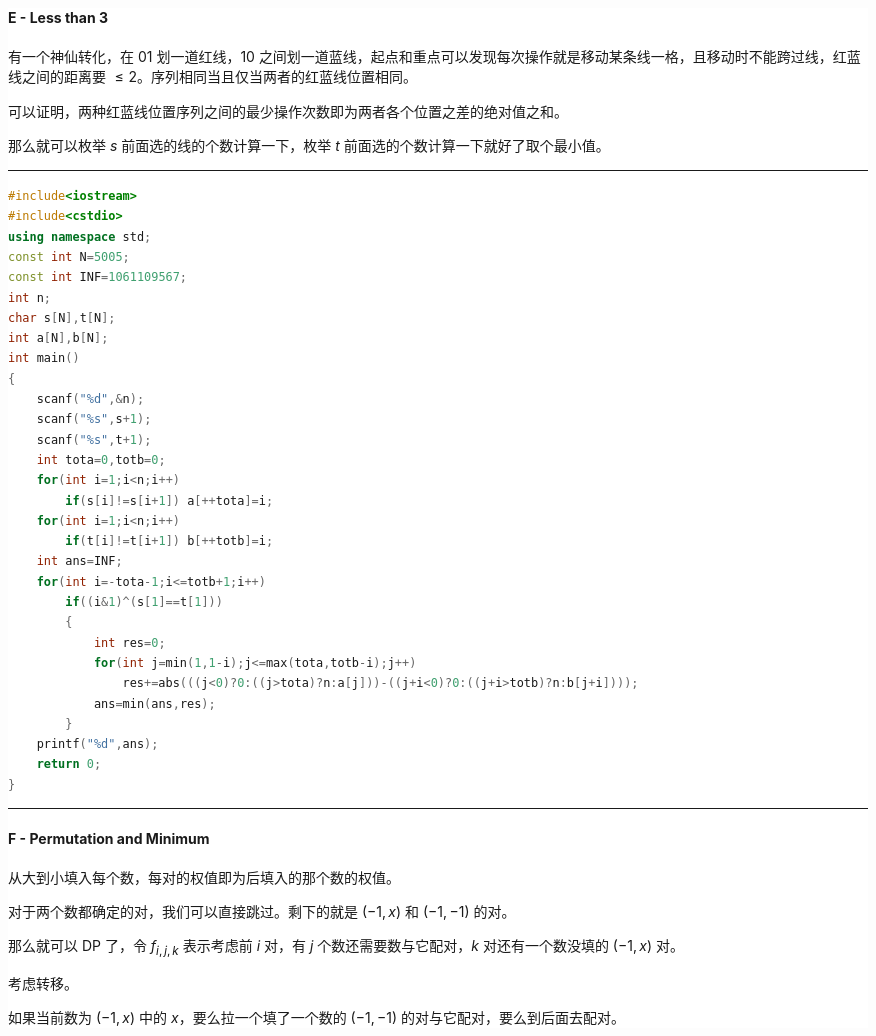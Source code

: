 #### E - Less than 3
有一个神仙转化，在 $01$ 划一道红线，$10$ 之间划一道蓝线，起点和重点可以发现每次操作就是移动某条线一格，且移动时不能跨过线，红蓝线之间的距离要 $\le 2$。序列相同当且仅当两者的红蓝线位置相同。

可以证明，两种红蓝线位置序列之间的最少操作次数即为两者各个位置之差的绝对值之和。

那么就可以枚举 $s$ 前面选的线的个数计算一下，枚举 $t$ 前面选的个数计算一下就好了取个最小值。

------------

```cpp
#include<iostream>
#include<cstdio>
using namespace std;
const int N=5005;
const int INF=1061109567;
int n;
char s[N],t[N];
int a[N],b[N];
int main()
{
	scanf("%d",&n);
	scanf("%s",s+1);
	scanf("%s",t+1);
	int tota=0,totb=0;
	for(int i=1;i<n;i++)
		if(s[i]!=s[i+1]) a[++tota]=i;
	for(int i=1;i<n;i++)
		if(t[i]!=t[i+1]) b[++totb]=i;
	int ans=INF;
	for(int i=-tota-1;i<=totb+1;i++)
		if((i&1)^(s[1]==t[1]))
		{
			int res=0;
			for(int j=min(1,1-i);j<=max(tota,totb-i);j++)
				res+=abs(((j<0)?0:((j>tota)?n:a[j]))-((j+i<0)?0:((j+i>totb)?n:b[j+i])));
			ans=min(ans,res);
		}
	printf("%d",ans);
	return 0;
}
```

------------

#### F - Permutation and Minimum
从大到小填入每个数，每对的权值即为后填入的那个数的权值。

对于两个数都确定的对，我们可以直接跳过。剩下的就是 $(-1,x)$ 和 $(-1,-1)$ 的对。

那么就可以 DP 了，令 $f_{i,j,k}$ 表示考虑前 $i$ 对，有 $j$ 个数还需要数与它配对，$k$ 对还有一个数没填的 $(-1,x)$ 对。

考虑转移。

如果当前数为 $(-1,x)$ 中的 $x$，要么拉一个填了一个数的 $(-1,-1)$ 的对与它配对，要么到后面去配对。
